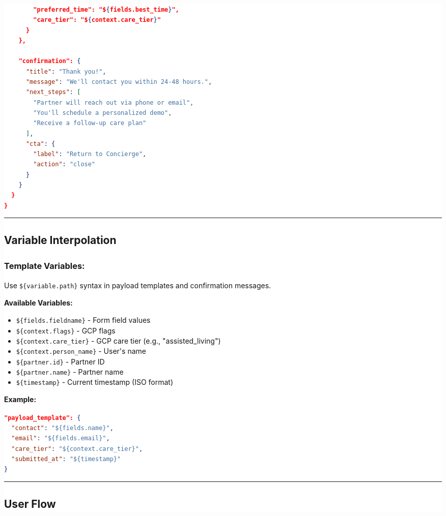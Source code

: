 ```json
        "preferred_time": "${fields.best_time}",
        "care_tier": "${context.care_tier}"
      }
    },
    
    "confirmation": {
      "title": "Thank you!",
      "message": "We'll contact you within 24-48 hours.",
      "next_steps": [
        "Partner will reach out via phone or email",
        "You'll schedule a personalized demo",
        "Receive a follow-up care plan"
      ],
      "cta": {
        "label": "Return to Concierge",
        "action": "close"
      }
    }
  }
}
```

---

## Variable Interpolation

### Template Variables:
Use `${variable.path}` syntax in payload templates and confirmation messages.

**Available Variables:**
- `${fields.fieldname}` - Form field values
- `${context.flags}` - GCP flags
- `${context.care_tier}` - GCP care tier (e.g., "assisted_living")
- `${context.person_name}` - User's name
- `${partner.id}` - Partner ID
- `${partner.name}` - Partner name
- `${timestamp}` - Current timestamp (ISO format)

**Example:**
```json
"payload_template": {
  "contact": "${fields.name}",
  "email": "${fields.email}",
  "care_tier": "${context.care_tier}",
  "submitted_at": "${timestamp}"
}
```

---

## User Flow

